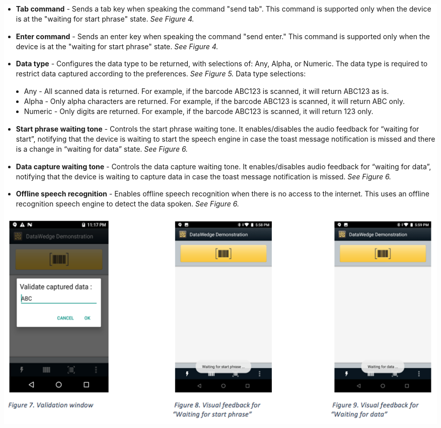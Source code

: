 * **Tab command** - Sends a tab key when speaking the command "send tab". This command is supported only when the device is at the "waiting for start phrase" state. _See Figure 4._

* **Enter command** - Sends an enter key when speaking the command "send enter." This command is supported only when the device is at the "waiting for start phrase" state. _See Figure 4._

* **Data type** - Configures the data type to be returned, with selections of: Any, Alpha, or Numeric. The data type is required to restrict data captured according to the preferences. _See Figure 5._
Data type selections:
<ul style="margin-left: 16px;">
  <li>Any - All scanned data is returned. For example, if the barcode ABC123 is scanned, it will return ABC123 as is. </li>
  <li>Alpha - Only alpha characters are returned. For example, if the barcode ABC123 is scanned, it will return ABC only. </li>
  <li>Numeric - Only digits are returned. For example, if the barcode ABC123 is scanned, it will return 123 only. </li>
</ul>

* **Start phrase waiting tone** - Controls the start phrase waiting tone. It enables/disables the audio feedback for “waiting for start”, notifying that the device is waiting to start the speech engine in case the toast message notification is missed and there is a change in “waiting for data” state. _See Figure 6._

* **Data capture waiting tone** - Controls the data capture waiting tone. It enables/disables audio feedback for “waiting for data”, notifying that the device is waiting to capture data in case the toast message notification is missed. _See Figure 6._

* **Offline speech recognition** - Enables offline speech recognition when there is no access to the internet. This uses an offline recognition speech engine to detect the data spoken. _See Figure 6._

![img](Figures7-9.png) 
<br>
